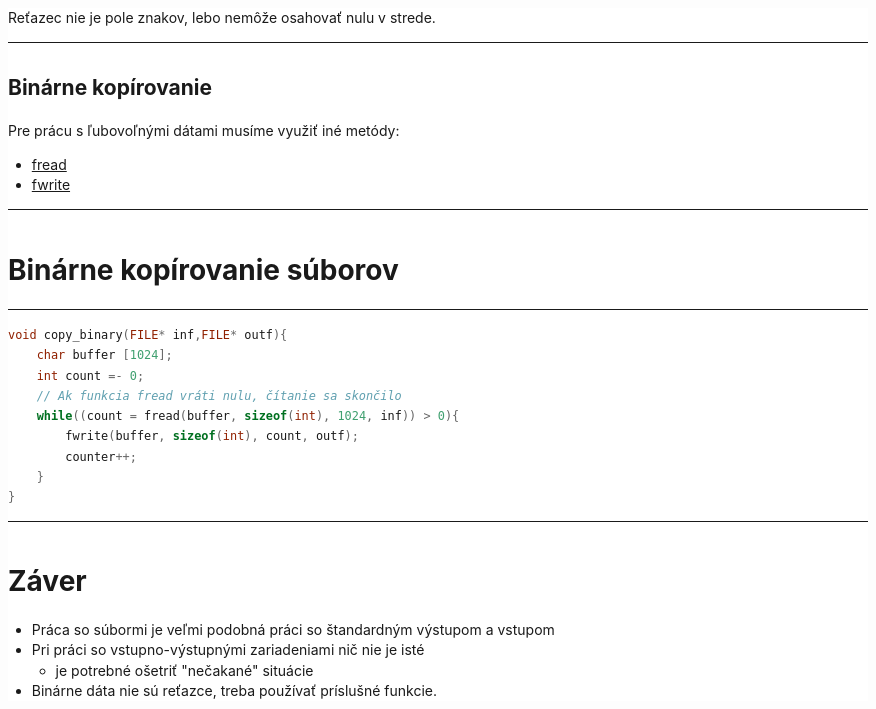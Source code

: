 Reťazec nie je pole znakov, lebo nemôže osahovať nulu v strede. 

---
## Binárne kopírovanie

Pre prácu s ľubovoľnými dátami musíme využiť iné metódy:

- [fread](http://www.cplusplus.com/reference/cstdio/fread/)
- [fwrite](http://www.cplusplus.com/reference/cstdio/fwrite/)

---
# Binárne kopírovanie súborov

---
```c
void copy_binary(FILE* inf,FILE* outf){
    char buffer [1024];
    int count =- 0;
    // Ak funkcia fread vráti nulu, čítanie sa skončilo
    while((count = fread(buffer, sizeof(int), 1024, inf)) > 0){
        fwrite(buffer, sizeof(int), count, outf);
        counter++;
    }
}
```

---
# Záver

- Práca so súbormi je veľmi podobná práci so štandardným výstupom a vstupom
- Pri práci so vstupno-výstupnými zariadeniami nič nie je isté
	- je potrebné ošetriť "nečakané" situácie
- Binárne dáta nie sú reťazce, treba používať príslušné funkcie.

